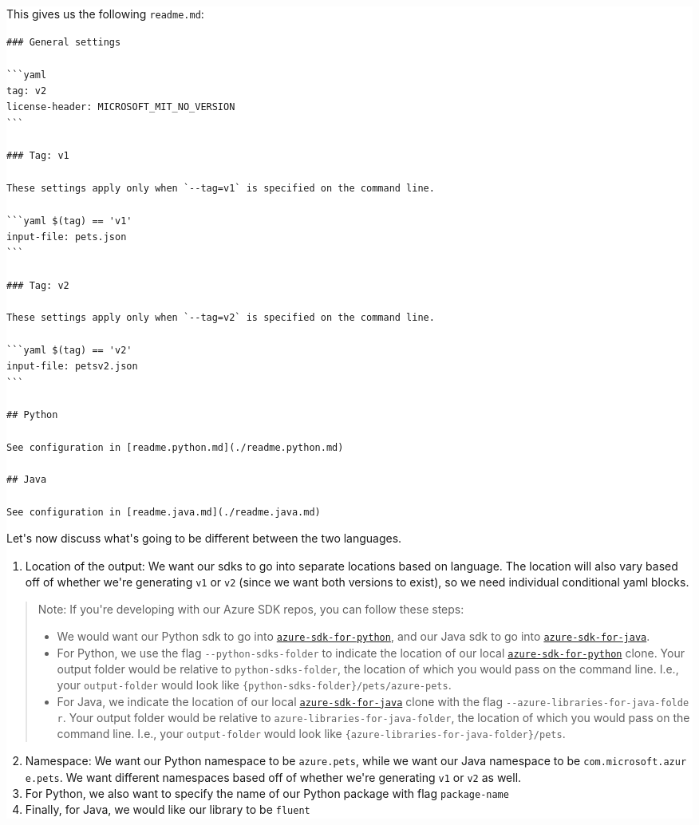 This gives us the following `readme.md`:

````
### General settings

```yaml
tag: v2
license-header: MICROSOFT_MIT_NO_VERSION
```

### Tag: v1

These settings apply only when `--tag=v1` is specified on the command line.

```yaml $(tag) == 'v1'
input-file: pets.json
```

### Tag: v2

These settings apply only when `--tag=v2` is specified on the command line.

```yaml $(tag) == 'v2'
input-file: petsv2.json
```

## Python

See configuration in [readme.python.md](./readme.python.md)

## Java

See configuration in [readme.java.md](./readme.java.md)
````

Let's now discuss what's going to be different between the two languages.

1. Location of the output: We want our sdks to go into separate locations based on language. The location will also vary based off of whether we're generating `v1` or `v2` (since we want both versions to exist), so we need individual conditional yaml blocks.

> Note: If you're developing with our Azure SDK repos, you can follow these steps:
>
> - We would want our Python sdk to go into [`azure-sdk-for-python`][azure_sdk_for_python], and our Java sdk to go into [`azure-sdk-for-java`][azure_sdk_for_java].
> - For Python, we use the flag `--python-sdks-folder` to indicate the location of our local [`azure-sdk-for-python`][azure_sdk_for_python] clone. Your output folder would be relative to `python-sdks-folder`, the location of which you would pass on the command line. I.e., your `output-folder` would look like `{python-sdks-folder}/pets/azure-pets`.
> - For Java, we indicate the location of our local [`azure-sdk-for-java`][azure_sdk_for_java] clone with the flag `--azure-libraries-for-java-folder`. Your output folder would be relative to `azure-libraries-for-java-folder`, the location of which you would pass on the command line. I.e., your `output-folder` would look like `{azure-libraries-for-java-folder}/pets`.

2. Namespace: We want our Python namespace to be `azure.pets`, while we want our Java namespace to be `com.microsoft.azure.pets`. We want different namespaces based off of whether we're generating `v1` or `v2` as well.
3. For Python, we also want to specify the name of our Python package with flag `package-name`
4. Finally, for Java, we would like our library to be `fluent`


[flags]: https://github.com/Azure/autorest/blob/main/docs/generate/flags.md
[openapi_docs]: https://github.com/Azure/autorest/blob/main/docs/openapi/readme.md
[pets_swagger]: https://github.com/Azure/autorest/blob/main/docs/openapi/examples/pets.json
[basic_example]: https://github.com/Azure/autorest/blob/main/docs/generate/examples/basic/readme.md
[pets_v2_swagger]: https://github.com/Azure/autorest/blob/main/docs/openapi/examples/petsv2.json
[tags_readme]: https://github.com/Azure/autorest/blob/main/docs/generate/examples/tags/readme.md
[azure_rest_api_specs]: https://github.com/Azure/azure-rest-api-specs
[mgmt_storage]: https://github.com/Azure/azure-rest-api-specs/tree/master/specification/storage/resource-manager
[how_autorest]: ./how-autorest-generates-code-from-openapi.md
[python]: https://github.com/Azure/autorest.python/tree/autorestv3/docs/generate/readme.md
[java]: https://github.com/Azure/autorest.java/tree/v4/docs/generate/readme.md
[csharp]: https://github.com/Azure/autorest.csharp/tree/feature/v3/readme.md
[azure_sdk_for_python]: https://github.com/Azure/azure-sdk-for-python/tree/master/sdk
[azure_sdk_for_java]: https://github.com/Azure/azure-sdk-for-java/tree/master/sdk
[client]: https://github.com/Azure/autorest/blob/main/docs/client/readme.md
[openapi_introduction]: https://github.com/Azure/autorest/blob/main/docs/openapi/readme.md
[python_multiapi]: https://github.com/Azure/autorest.python/blob/autorestv3/docs/generate/multiapi.md
[mgmt_plane]: https://docs.microsoft.com/en-us/azure/azure-resource-manager/management/control-plane-and-data-plane#control-plane
[directives]: https://github.com/Azure/autorest/blob/main/docs/generate/directives.md